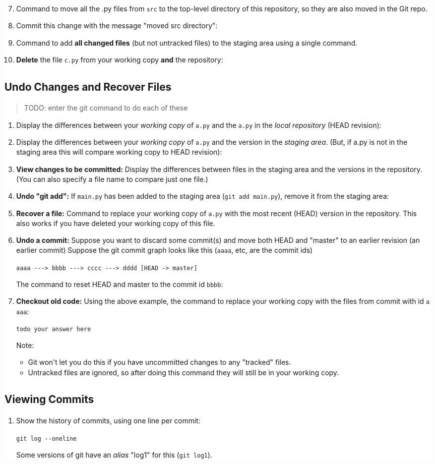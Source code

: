 7. Command to move all the .py files from `src` to the top-level directory of this repository, so they are also moved in the Git repo.


8. Commit this change with the message "moved src directory":


9. Command to add **all changed files** (but not untracked files) to the staging area using a single command.


10. **Delete** the file `c.py` from your working copy **and** the repository:



## Undo Changes and Recover Files

> TODO: enter the git command to do each of these

1.  Display the differences between your *working copy* of `a.py` and the `a.py` in the *local repository* (HEAD revision):

2. Display the differences between your *working copy* of `a.py` and the version in the *staging area*. (But, if a.py is not in the staging area this will compare working copy to HEAD revision):

3. **View changes to be committed:** Display the differences between files in the staging area and the versions in the repository. (You can also specify a file name to compare just one file.) 


4. **Undo "git add":** If `main.py` has been added to the staging area (`git add main.py`), remove it from the staging area:


5. **Recover a file:** Command to replace your working copy of `a.py` with the most recent (HEAD) version in the repository.  This also works if you have deleted your working copy of this file.


6. **Undo a commit:** Suppose you want to discard some commit(s) and move both HEAD and "master" to an earlier revision (an earlier commit)  Suppose the git commit graph looks like this (`aaaa`, etc, are the commit ids)
   ```
   aaaa ---> bbbb ---> cccc ---> dddd [HEAD -> master]
   ``` 
   The command to reset HEAD and master to the commit id `bbbb`:


7. **Checkout old code:** Using the above example, the command to replace your working copy with the files from commit with id `aaaa`:
   ```
   todo your answer here
   ```
    Note:
    - Git won't let you do this if you have uncommitted changes to any "tracked" files.
    - Untracked files are ignored, so after doing this command they will still be in your working copy.
 

## Viewing Commits

1. Show the history of commits, using one line per commit:
   ```
   git log --oneline
   ```
   Some versions of git have an *alias* "log1" for this (`git log1`).


[ProGit]: https://www.git-scm.com/book/en/v2 "Pro Git online book on Git-scm.com"
[ProGitPdf]: https://progit2.s3.amazonaws.com/en/2016-03-22-f3531/progit-en.1084.pdf "Pro Git v.2 PDF on AWS. Longer, book format."
[LearnGitInteractive]: https://learngitbranching.js.org "Interactive graphical git tutorial"
[VisualizeGit]: http://git-school.github.io/visualizing-git/ "Online tools draws a graph of commits in a repo as you type"
[markdown-cheatsheet]: https://github.com/adam-p/markdown-here/wiki/Markdown-Cheatsheet
[github-markdown]: https://docs.github.com/en/get-started/writing-on-github/getting-started-with-writing-and-formatting-on-github/basic-writing-and-formatting-syntax
[vscode-markdown-preview-enhanced]: https://marketplace.visualstudio.com/items?itemName=shd101wyy.markdown-preview-enhanced